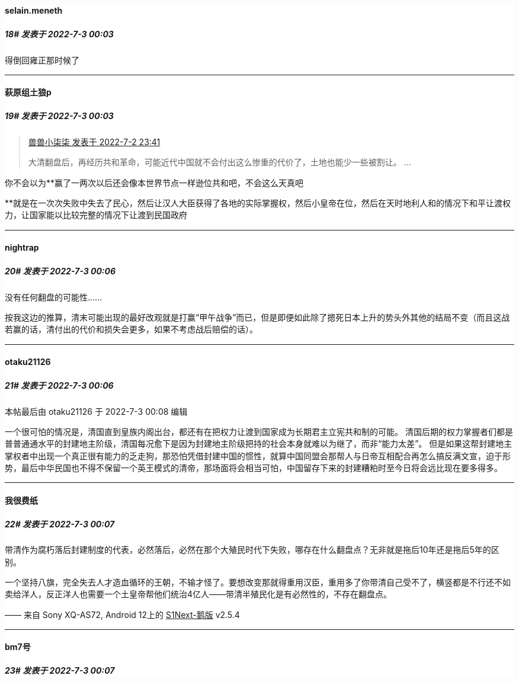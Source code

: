 ####  selain.meneth  
##### 18#       发表于 2022-7-3 00:03

得倒回雍正那时候了

*****

####  萩原组土狼p  
##### 19#       发表于 2022-7-3 00:03

<blockquote><a href="httphttps://bbs.saraba1st.com/2b/forum.php?mod=redirect&amp;goto=findpost&amp;pid=56501389&amp;ptid=2079086" target="_blank">兽兽小柒柒 发表于 2022-7-2 23:41</a>

大清翻盘后，再经历共和革命，可能近代中国就不会付出这么惨重的代价了，土地也能少一些被割让。 ...</blockquote>
你不会以为**赢了一两次以后还会像本世界节点一样逊位共和吧，不会这么天真吧

**就是在一次次失败中失去了民心，然后让汉人大臣获得了各地的实际掌握权，然后小皇帝在位，然后在天时地利人和的情况下和平让渡权力，让国家能以比较完整的情况下让渡到民国政府

*****

####  nightrap  
##### 20#       发表于 2022-7-3 00:06

没有任何翻盘的可能性……

按我这边的推算，清末可能出现的最好改观就是打赢“甲午战争”而已，但是即便如此除了摁死日本上升的势头外其他的结局不变（而且这战若赢的话，清付出的代价和损失会更多，如果不考虑战后赔偿的话）。

*****

####  otaku21126  
##### 21#       发表于 2022-7-3 00:06

 本帖最后由 otaku21126 于 2022-7-3 00:08 编辑 

一个很可怕的情况是，清国直到皇族内阁出台，都还有在把权力让渡到国家成为长期君主立宪共和制的可能。
清国后期的权力掌握者们都是普普通通水平的封建地主阶级，清国每况愈下是因为封建地主阶级把持的社会本身就难以为继了，而非“能力太差”。
但是如果这帮封建地主掌权者中出现一个真正很有能力的乏走狗，那恐怕凭借封建中国的惯性，就算中国同盟会那帮人与日帝互相配合再怎么搞反满文宣，迫于形势，最后中华民国也不得不保留一个英王模式的清帝，那场面将会相当可怕，中国留存下来的封建糟粕时至今日将会远比现在要多得多。

*****

####  我很费纸  
##### 22#       发表于 2022-7-3 00:07

带清作为腐朽落后封建制度的代表，必然落后，必然在那个大殖民时代下失败，哪存在什么翻盘点？无非就是拖后10年还是拖后5年的区别。

一个坚持八旗，完全失去人才造血循环的王朝，不输才怪了。要想改变那就得重用汉臣，重用多了你带清自己受不了，横竖都是不行还不如卖给洋人，反正洋人也需要一个土皇帝帮他们统治4亿人——带清半殖民化是有必然性的，不存在翻盘点。

—— 来自 Sony XQ-AS72, Android 12上的 [S1Next-鹅版](https://github.com/ykrank/S1-Next/releases) v2.5.4

*****

####  bm7号  
##### 23#       发表于 2022-7-3 00:07
